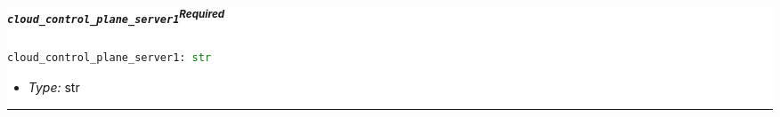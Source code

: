 
##### `cloud_control_plane_server1`<sup>Required</sup> <a name="cloud_control_plane_server1" id="rhizo-co-terraform-provider-oci.databaseExadataInfrastructureStorage.DatabaseExadataInfrastructureStorage.property.cloudControlPlaneServer1"></a>

```python
cloud_control_plane_server1: str
```

- *Type:* str

---

